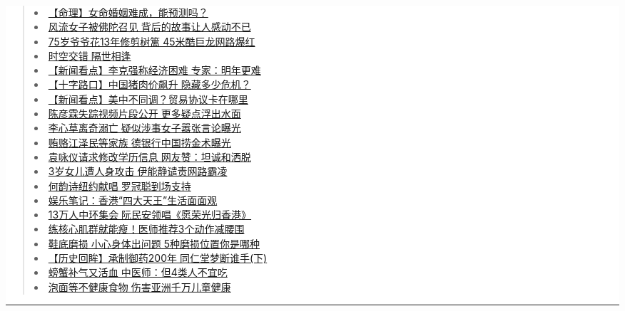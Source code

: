 > <li><a href="http://www.epochtimes.com/gb/19/9/26/n11547283.htm">【命理】女命婚姻难成，能预测吗？</a></li>
> <li><a href="http://www.epochtimes.com/gb/18/4/24/n10333497.htm">风流女子被佛陀召见 背后的故事让人感动不已</a></li>
> <li><a href="http://www.epochtimes.com/gb/19/10/9/n11578408.htm">75岁爷爷花13年修剪树篱 45米酷巨龙网路爆红</a></li>
> <li><a href="http://www.epochtimes.com/gb/19/10/8/n11575079.htm">时空交错 隔世相逢</a></li>
> <li><a href="http://www.epochtimes.com/gb/19/10/15/n11590591.htm">【新闻看点】李克强称经济困难 专家：明年更难</a></li>
> <li><a href="http://www.epochtimes.com/gb/19/10/16/n11591716.htm">【十字路口】中国猪肉价飙升 隐藏多少危机？</a></li>
> <li><a href="http://www.epochtimes.com/gb/19/10/15/n11590531.htm">【新闻看点】美中不同调？贸易协议卡在哪里</a></li>
> <li><a href="http://www.epochtimes.com/gb/19/10/15/n11588917.htm">陈彦霖失踪视频片段公开 更多疑点浮出水面</a></li>
> <li><a href="http://www.epochtimes.com/gb/19/10/15/n11590844.htm">李心草离奇溺亡 疑似涉事女子嚣张言论曝光</a></li>
> <li><a href="http://www.epochtimes.com/gb/19/10/14/n11588574.htm">贿赂江泽民等家族 德银行中国捞金术曝光</a></li>
> <li><a href="http://www.epochtimes.com/gb/19/10/15/n11590662.htm">袁咏仪请求修改学历信息 网友赞：坦诚和洒脱</a></li>
> <li><a href="http://www.epochtimes.com/gb/19/10/13/n11586085.htm">3岁女儿遭人身攻击 伊能静谴责网路霸凌</a></li>
> <li><a href="http://www.epochtimes.com/gb/19/10/15/n11590848.htm">何韵诗纽约献唱 罗冠聪到场支持</a></li>
> <li><a href="http://www.epochtimes.com/gb/19/10/14/n11588399.htm">娱乐笔记：香港“四大天王”生活面面观</a></li>
> <li><a href="http://www.epochtimes.com/gb/19/10/14/n11588537.htm">13万人中环集会 阮民安领唱《愿荣光归香港》</a></li>
> <li><a href="http://www.epochtimes.com/gb/19/10/14/n11587794.htm">练核心肌群就能瘦！医师推荐3个动作减腰围</a></li>
> <li><a href="http://www.epochtimes.com/gb/19/10/14/n11588032.htm">鞋底磨损 小心身体出问题 5种磨损位置你是哪种</a></li>
> <li><a href="http://www.epochtimes.com/gb/19/10/8/n11576703.htm">【历史回眸】承制御药200年 同仁堂梦断谁手(下)</a></li>
> <li><a href="http://www.epochtimes.com/gb/19/10/15/n11589024.htm">螃蟹补气又活血 中医师：但4类人不宜吃</a></li>
> <li><a href="http://www.epochtimes.com/gb/19/10/15/n11589528.htm">泡面等不健康食物 伤害亚洲千万儿童健康</a></li>
<hr>
